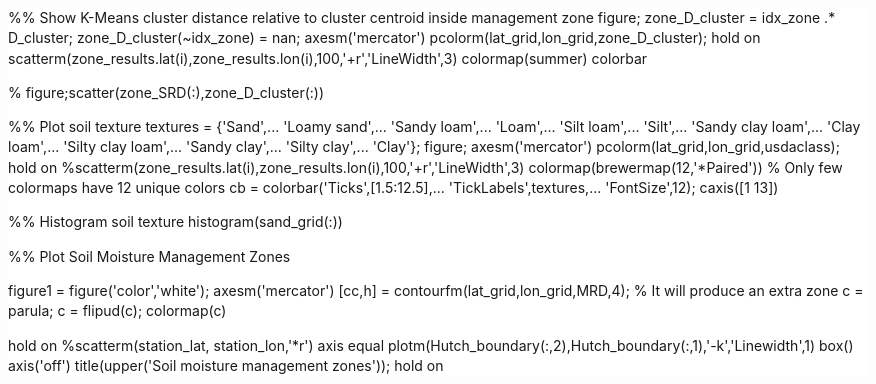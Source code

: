 %% Show K-Means cluster distance relative to cluster centroid inside management zone
figure;
zone_D_cluster = idx_zone .* D_cluster;
zone_D_cluster(~idx_zone) = nan;
axesm('mercator')
pcolorm(lat_grid,lon_grid,zone_D_cluster);
hold on
scatterm(zone_results.lat(i),zone_results.lon(i),100,'+r','LineWidth',3)
colormap(summer)
colorbar

% figure;scatter(zone_SRD(:),zone_D_cluster(:))


%% Plot soil texture
textures = {'Sand',...
          'Loamy sand',...
          'Sandy loam',...
          'Loam',...
          'Silt loam',...
          'Silt',...
          'Sandy clay loam',...
          'Clay loam',...
          'Silty clay loam',...
          'Sandy clay',...
          'Silty clay',...
          'Clay'};
figure;
axesm('mercator')
pcolorm(lat_grid,lon_grid,usdaclass);
hold on
%scatterm(zone_results.lat(i),zone_results.lon(i),100,'+r','LineWidth',3)
colormap(brewermap(12,'*Paired')) % Only few colormaps have 12 unique colors
cb = colorbar('Ticks',[1.5:12.5],...
         'TickLabels',textures,...
         'FontSize',12);
caxis([1 13])

%% Histogram soil texture
histogram(sand_grid(:))

%% Plot Soil Moisture Management Zones

figure1 = figure('color','white');
axesm('mercator')
[cc,h] = contourfm(lat_grid,lon_grid,MRD,4); % It will produce an extra zone
c = parula;
c = flipud(c);
colormap(c)

hold on
%scatterm(station_lat, station_lon,'*r')
axis equal
plotm(Hutch_boundary(:,2),Hutch_boundary(:,1),'-k','Linewidth',1)
box()
axis('off')
title(upper('Soil moisture management zones')); hold on
